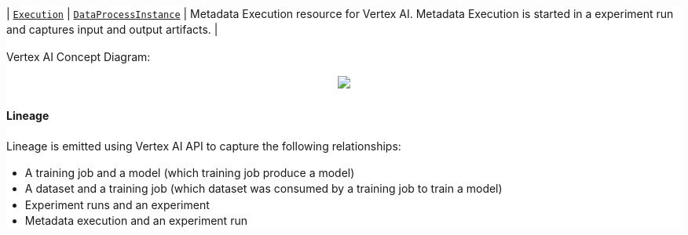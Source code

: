 |     [`Execution`](https://cloud.google.com/python/docs/reference/aiplatform/latest/google.cloud.aiplatform.Execution)      | [`DataProcessInstance`](https://docs.datahub.com/docs/generated/metamodel/entities/dataprocessinstance/) |                                                                                                                                                                                                                                                                                                                                                                                                                                                                                                                                                                                                                                                  Metadata Execution resource for Vertex AI. Metadata Execution is started in a experiment run and captures input and output artifacts.                                                                                                                                                                                                                                                                                                                                                                                                                                                                                                                                                                                                                                                   |

Vertex AI Concept Diagram:

<p align="center">
  <img width="70%"  src="https://raw.githubusercontent.com/datahub-project/static-assets/main/imgs/metadata-ingestion/vertexai/concept-mapping.png"/>
</p>

#### Lineage

Lineage is emitted using Vertex AI API to capture the following relationships:

- A training job and a model (which training job produce a model)
- A dataset and a training job (which dataset was consumed by a training job to train a model)
- Experiment runs and an experiment
- Metadata execution and an experiment run
